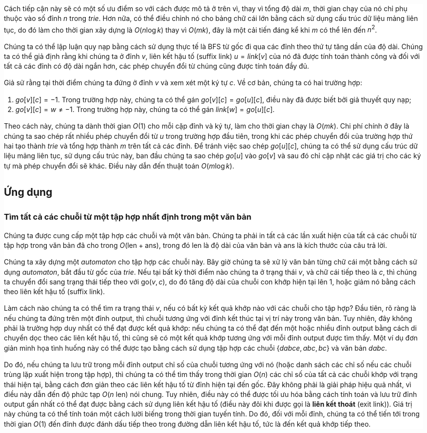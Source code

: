 Cách tiếp cận này sẽ có một số ưu điểm so với cách được mô tả ở trên vì, thay vì tổng độ dài $m$, thời gian chạy của nó chỉ phụ thuộc vào số đỉnh $n$ trong _trie_. Hơn nữa, có thể điều chỉnh nó cho bảng chữ cái lớn bằng cách sử dụng cấu trúc dữ liệu mảng liên tục, do đó làm cho thời gian xây dựng là $O(n \log k)$ thay vì $O(mk)$, đây là một cải tiến đáng kể khi $m$ có thể lên đến $n^2$.

Chúng ta có thể lập luận quy nạp bằng cách sử dụng thực tế là BFS từ gốc đi qua các đỉnh theo thứ tự tăng dần của độ dài.
Chúng ta có thể giả định rằng khi chúng ta ở đỉnh $v$, liên kết hậu tố (suffix link) $u = link[v]$ của nó đã được tính toán thành công và đối với tất cả các đỉnh có độ dài ngắn hơn, các phép chuyển đổi từ chúng cũng được tính toán đầy đủ.

Giả sử rằng tại thời điểm chúng ta đứng ở đỉnh $v$ và xem xét một ký tự $c$. Về cơ bản, chúng ta có hai trường hợp:

1. $go[v][c] = -1$. Trong trường hợp này, chúng ta có thể gán $go[v][c] = go[u][c]$, điều này đã được biết bởi giả thuyết quy nạp;
2. $go[v][c] = w \neq -1$. Trong trường hợp này, chúng ta có thể gán $link[w] = go[u][c]$.

Theo cách này, chúng ta dành thời gian $O(1)$ cho mỗi cặp đỉnh và ký tự, làm cho thời gian chạy là $O(mk)$. Chi phí chính ở đây là chúng ta sao chép rất nhiều phép chuyển đổi từ $u$ trong trường hợp đầu tiên, trong khi các phép chuyển đổi của trường hợp thứ hai tạo thành _trie_ và tổng hợp thành $m$ trên tất cả các đỉnh. Để tránh việc sao chép $go[u][c]$, chúng ta có thể sử dụng cấu trúc dữ liệu mảng liên tục, sử dụng cấu trúc này, ban đầu chúng ta sao chép $go[u]$ vào $go[v]$ và sau đó chỉ cập nhật các giá trị cho các ký tự mà phép chuyển đổi sẽ khác. Điều này dẫn đến thuật toán $O(m \log k)$.

## Ứng dụng

### Tìm tất cả các chuỗi từ một tập hợp nhất định trong một văn bản

Chúng ta được cung cấp một tập hợp các chuỗi và một văn bản.
Chúng ta phải in tất cả các lần xuất hiện của tất cả các chuỗi từ tập hợp trong văn bản đã cho trong $O(\text{len} + \text{ans})$, trong đó $\text{len}$ là độ dài của văn bản và $\text{ans}$ là kích thước của câu trả lời.

Chúng ta xây dựng một _automaton_ cho tập hợp các chuỗi này.
Bây giờ chúng ta sẽ xử lý văn bản từng chữ cái một bằng cách sử dụng _automaton_,
bắt đầu từ gốc của _trie_.
Nếu tại bất kỳ thời điểm nào chúng ta ở trạng thái $v$, và chữ cái tiếp theo là $c$, thì chúng ta chuyển đổi sang trạng thái tiếp theo với $\text{go}(v, c)$, do đó tăng độ dài của chuỗi con khớp hiện tại lên $1$, hoặc giảm nó bằng cách theo liên kết hậu tố (suffix link).

Làm cách nào chúng ta có thể tìm ra trạng thái $v$, nếu có bất kỳ kết quả khớp nào với các chuỗi cho tập hợp?
Đầu tiên, rõ ràng là nếu chúng ta đứng trên một đỉnh $\text{output}$, thì chuỗi tương ứng với đỉnh kết thúc tại vị trí này trong văn bản.
Tuy nhiên, đây không phải là trường hợp duy nhất có thể đạt được kết quả khớp:
nếu chúng ta có thể đạt đến một hoặc nhiều đỉnh $\text{output}$ bằng cách di chuyển dọc theo các liên kết hậu tố, thì cũng sẽ có một kết quả khớp tương ứng với mỗi đỉnh $\text{output}$ được tìm thấy.
Một ví dụ đơn giản minh họa tình huống này có thể được tạo bằng cách sử dụng tập hợp các chuỗi $\{dabce, abc, bc\}$ và văn bản $dabc$.

Do đó, nếu chúng ta lưu trữ trong mỗi đỉnh $\text{output}$ chỉ số của chuỗi tương ứng với nó (hoặc danh sách các chỉ số nếu các chuỗi trùng lặp xuất hiện trong tập hợp), thì chúng ta có thể tìm thấy trong thời gian $O(n)$ các chỉ số của tất cả các chuỗi khớp với trạng thái hiện tại, bằng cách đơn giản theo các liên kết hậu tố từ đỉnh hiện tại đến gốc.
Đây không phải là giải pháp hiệu quả nhất, vì điều này dẫn đến độ phức tạp $O(n ~ \text{len})$ nói chung.
Tuy nhiên, điều này có thể được tối ưu hóa bằng cách tính toán và lưu trữ đỉnh $\text{output}$ gần nhất có thể đạt được bằng cách sử dụng liên kết hậu tố (điều này đôi khi được gọi là **liên kết thoát** (exit link)).
Giá trị này chúng ta có thể tính toán một cách lười biếng trong thời gian tuyến tính.
Do đó, đối với mỗi đỉnh, chúng ta có thể tiến tới trong thời gian $O(1)$ đến đỉnh được đánh dấu tiếp theo trong đường dẫn liên kết hậu tố, tức là đến kết quả khớp tiếp theo.